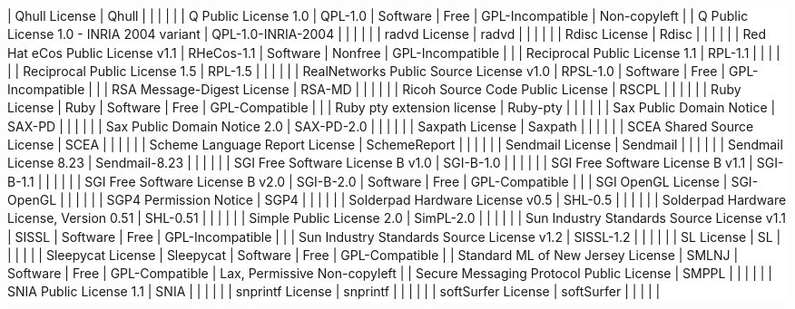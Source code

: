 | Qhull License | Qhull | | | | |
| Q Public License 1.0 | QPL-1.0 | Software | Free | GPL-Incompatible | Non-copyleft |
| Q Public License 1.0 - INRIA 2004 variant | QPL-1.0-INRIA-2004 | | | | |
| radvd License | radvd | | | | |
| Rdisc License | Rdisc | | | | |
| Red Hat eCos Public License v1.1 | RHeCos-1.1 | Software | Nonfree | GPL-Incompatible | |
| Reciprocal Public License 1.1 | RPL-1.1 | | | | |
| Reciprocal Public License 1.5 | RPL-1.5 | | | | |
| RealNetworks Public Source License v1.0 | RPSL-1.0 | Software | Free | GPL-Incompatible | |
| RSA Message-Digest License | RSA-MD | | | | |
| Ricoh Source Code Public License | RSCPL | | | | |
| Ruby License | Ruby | Software | Free | GPL-Compatible | |
| Ruby pty extension license | Ruby-pty | | | | |
| Sax Public Domain Notice | SAX-PD | | | | |
| Sax Public Domain Notice 2.0 | SAX-PD-2.0 | | | | |
| Saxpath License | Saxpath | | | | |
| SCEA Shared Source License | SCEA | | | | |
| Scheme Language Report License | SchemeReport | | | | |
| Sendmail License | Sendmail | | | | |
| Sendmail License 8.23 | Sendmail-8.23 | | | | |
| SGI Free Software License B v1.0 | SGI-B-1.0 | | | | |
| SGI Free Software License B v1.1 | SGI-B-1.1 | | | | |
| SGI Free Software License B v2.0 | SGI-B-2.0 | Software | Free | GPL-Compatible | |
| SGI OpenGL License | SGI-OpenGL | | | | |
| SGP4 Permission Notice | SGP4 | | | | |
| Solderpad Hardware License v0.5 | SHL-0.5 | | | | |
| Solderpad Hardware License, Version 0.51 | SHL-0.51 | | | | |
| Simple Public License 2.0 | SimPL-2.0 | | | | |
| Sun Industry Standards Source License v1.1 | SISSL | Software | Free | GPL-Incompatible | |
| Sun Industry Standards Source License v1.2 | SISSL-1.2 | | | | |
| SL License | SL | | | | |
| Sleepycat License | Sleepycat | Software | Free | GPL-Compatible |
| Standard ML of New Jersey License | SMLNJ | Software | Free | GPL-Compatible | Lax, Permissive Non-copyleft |
| Secure Messaging Protocol Public License | SMPPL | | | | |
| SNIA Public License 1.1 | SNIA | | | | |
| snprintf License | snprintf | | | | |
| softSurfer License | softSurfer | | | | |